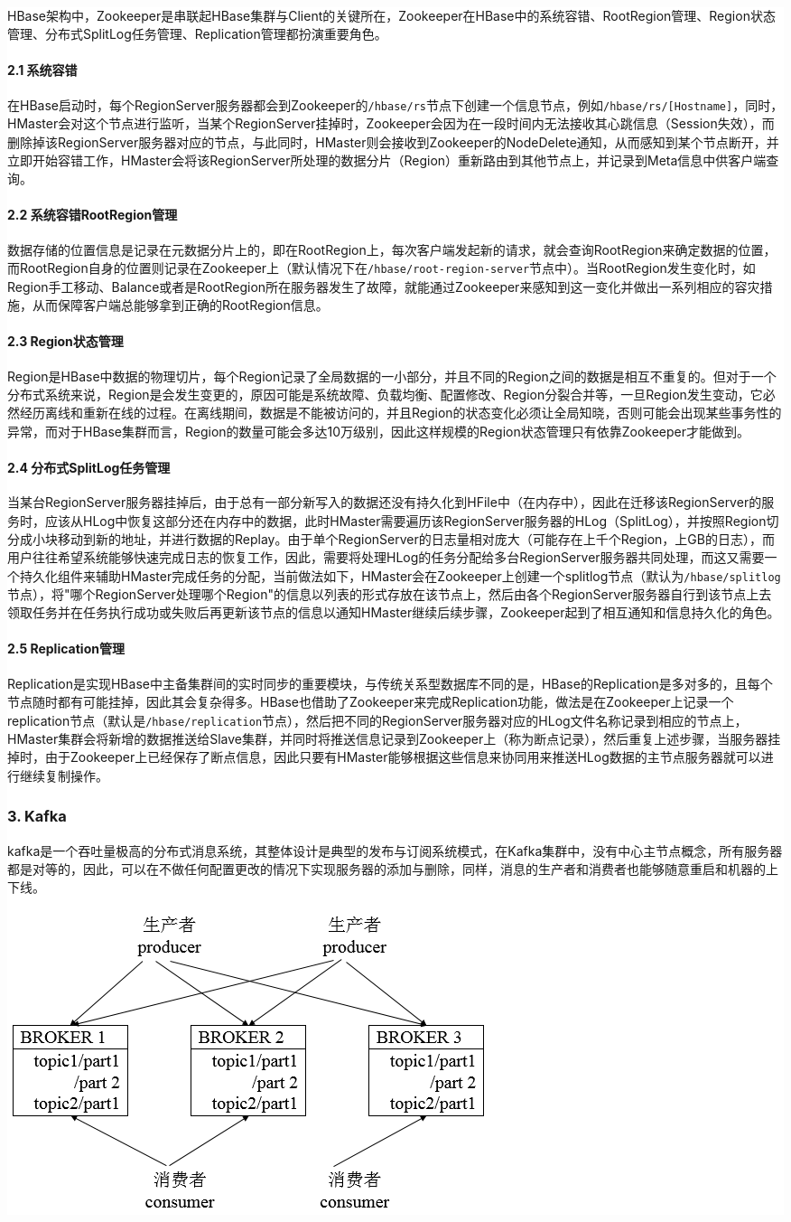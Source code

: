 HBase架构中，Zookeeper是串联起HBase集群与Client的关键所在，Zookeeper在HBase中的系统容错、RootRegion管理、Region状态管理、分布式SplitLog任务管理、Replication管理都扮演重要角色。

#### 2.1 系统容错

在HBase启动时，每个RegionServer服务器都会到Zookeeper的`/hbase/rs`节点下创建一个信息节点，例如`/hbase/rs/[Hostname]`，同时，HMaster会对这个节点进行监听，当某个RegionServer挂掉时，Zookeeper会因为在一段时间内无法接收其心跳信息（Session失效），而删除掉该RegionServer服务器对应的节点，与此同时，HMaster则会接收到Zookeeper的NodeDelete通知，从而感知到某个节点断开，并立即开始容错工作，HMaster会将该RegionServer所处理的数据分片（Region）重新路由到其他节点上，并记录到Meta信息中供客户端查询。

#### 2.2 系统容错RootRegion管理

数据存储的位置信息是记录在元数据分片上的，即在RootRegion上，每次客户端发起新的请求，就会查询RootRegion来确定数据的位置，而RootRegion自身的位置则记录在Zookeeper上（默认情况下在`/hbase/root-region-server`节点中）。当RootRegion发生变化时，如Region手工移动、Balance或者是RootRegion所在服务器发生了故障，就能通过Zookeeper来感知到这一变化并做出一系列相应的容灾措施，从而保障客户端总能够拿到正确的RootRegion信息。

#### 2.3 Region状态管理

Region是HBase中数据的物理切片，每个Region记录了全局数据的一小部分，并且不同的Region之间的数据是相互不重复的。但对于一个分布式系统来说，Region是会发生变更的，原因可能是系统故障、负载均衡、配置修改、Region分裂合并等，一旦Region发生变动，它必然经历离线和重新在线的过程。在离线期间，数据是不能被访问的，并且Region的状态变化必须让全局知晓，否则可能会出现某些事务性的异常，而对于HBase集群而言，Region的数量可能会多达10万级别，因此这样规模的Region状态管理只有依靠Zookeeper才能做到。

#### 2.4 分布式SplitLog任务管理

当某台RegionServer服务器挂掉后，由于总有一部分新写入的数据还没有持久化到HFile中（在内存中），因此在迁移该RegionServer的服务时，应该从HLog中恢复这部分还在内存中的数据，此时HMaster需要遍历该RegionServer服务器的HLog（SplitLog），并按照Region切分成小块移动到新的地址，并进行数据的Replay。由于单个RegionServer的日志量相对庞大（可能存在上千个Region，上GB的日志），而用户往往希望系统能够快速完成日志的恢复工作，因此，需要将处理HLog的任务分配给多台RegionServer服务器共同处理，而这又需要一个持久化组件来辅助HMaster完成任务的分配，当前做法如下，HMaster会在Zookeeper上创建一个splitlog节点（默认为`/hbase/splitlog`节点），将"哪个RegionServer处理哪个Region"的信息以列表的形式存放在该节点上，然后由各个RegionServer服务器自行到该节点上去领取任务并在任务执行成功或失败后再更新该节点的信息以通知HMaster继续后续步骤，Zookeeper起到了相互通知和信息持久化的角色。

#### 2.5 Replication管理

Replication是实现HBase中主备集群间的实时同步的重要模块，与传统关系型数据库不同的是，HBase的Replication是多对多的，且每个节点随时都有可能挂掉，因此其会复杂得多。HBase也借助了Zookeeper来完成Replication功能，做法是在Zookeeper上记录一个replication节点（默认是`/hbase/replication`节点），然后把不同的RegionServer服务器对应的HLog文件名称记录到相应的节点上，HMaster集群会将新增的数据推送给Slave集群，并同时将推送信息记录到Zookeeper上（称为断点记录），然后重复上述步骤，当服务器挂掉时，由于Zookeeper上已经保存了断点信息，因此只要有HMaster能够根据这些信息来协同用来推送HLog数据的主节点服务器就可以进行继续复制操作。

### 3. Kafka

kafka是一个吞吐量极高的分布式消息系统，其整体设计是典型的发布与订阅系统模式，在Kafka集群中，没有中心主节点概念，所有服务器都是对等的，因此，可以在不做任何配置更改的情况下实现服务器的添加与删除，同样，消息的生产者和消费者也能够随意重启和机器的上下线。

![](../images/zk_32.png)

